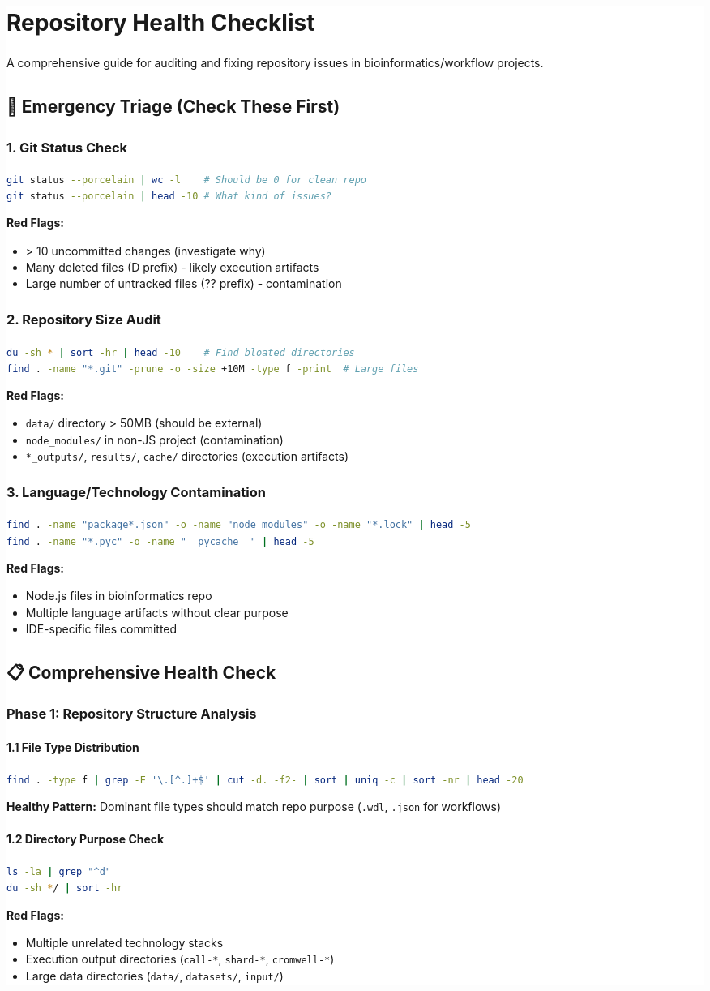 # Repository Health Checklist

A comprehensive guide for auditing and fixing repository issues in bioinformatics/workflow projects.

## 🚨 Emergency Triage (Check These First)

### **1. Git Status Check**
```bash
git status --porcelain | wc -l    # Should be 0 for clean repo
git status --porcelain | head -10 # What kind of issues?
```
**Red Flags:**
- \> 10 uncommitted changes (investigate why)
- Many deleted files (D prefix) - likely execution artifacts
- Large number of untracked files (?? prefix) - contamination

### **2. Repository Size Audit**  
```bash
du -sh * | sort -hr | head -10    # Find bloated directories
find . -name "*.git" -prune -o -size +10M -type f -print  # Large files
```
**Red Flags:**
- `data/` directory > 50MB (should be external)
- `node_modules/` in non-JS project (contamination)
- `*_outputs/`, `results/`, `cache/` directories (execution artifacts)

### **3. Language/Technology Contamination**
```bash
find . -name "package*.json" -o -name "node_modules" -o -name "*.lock" | head -5
find . -name "*.pyc" -o -name "__pycache__" | head -5
```
**Red Flags:**
- Node.js files in bioinformatics repo
- Multiple language artifacts without clear purpose
- IDE-specific files committed

## 📋 Comprehensive Health Check

### **Phase 1: Repository Structure Analysis**

#### **1.1 File Type Distribution**
```bash
find . -type f | grep -E '\.[^.]+$' | cut -d. -f2- | sort | uniq -c | sort -nr | head -20
```
**Healthy Pattern:** Dominant file types should match repo purpose (`.wdl`, `.json` for workflows)

#### **1.2 Directory Purpose Check**
```bash
ls -la | grep "^d"
du -sh */ | sort -hr
```
**Red Flags:**
- Multiple unrelated technology stacks
- Execution output directories (`call-*`, `shard-*`, `cromwell-*`)
- Large data directories (`data/`, `datasets/`, `input/`)

